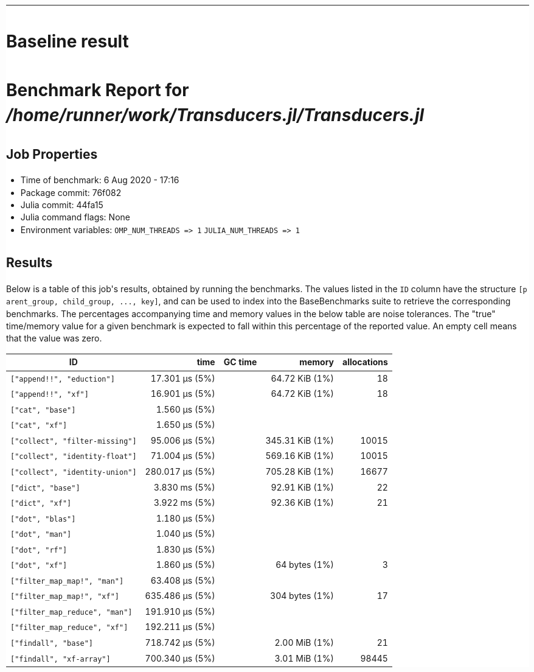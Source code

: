 ```
```

---
# Baseline result
# Benchmark Report for */home/runner/work/Transducers.jl/Transducers.jl*

## Job Properties
* Time of benchmark: 6 Aug 2020 - 17:16
* Package commit: 76f082
* Julia commit: 44fa15
* Julia command flags: None
* Environment variables: `OMP_NUM_THREADS => 1` `JULIA_NUM_THREADS => 1`

## Results
Below is a table of this job's results, obtained by running the benchmarks.
The values listed in the `ID` column have the structure `[parent_group, child_group, ..., key]`, and can be used to
index into the BaseBenchmarks suite to retrieve the corresponding benchmarks.
The percentages accompanying time and memory values in the below table are noise tolerances. The "true"
time/memory value for a given benchmark is expected to fall within this percentage of the reported value.
An empty cell means that the value was zero.

| ID                                       | time            | GC time | memory          | allocations |
|------------------------------------------|----------------:|--------:|----------------:|------------:|
| `["append!!", "eduction"]`               |  17.301 μs (5%) |         |  64.72 KiB (1%) |          18 |
| `["append!!", "xf"]`                     |  16.901 μs (5%) |         |  64.72 KiB (1%) |          18 |
| `["cat", "base"]`                        |   1.560 μs (5%) |         |                 |             |
| `["cat", "xf"]`                          |   1.650 μs (5%) |         |                 |             |
| `["collect", "filter-missing"]`          |  95.006 μs (5%) |         | 345.31 KiB (1%) |       10015 |
| `["collect", "identity-float"]`          |  71.004 μs (5%) |         | 569.16 KiB (1%) |       10015 |
| `["collect", "identity-union"]`          | 280.017 μs (5%) |         | 705.28 KiB (1%) |       16677 |
| `["dict", "base"]`                       |   3.830 ms (5%) |         |  92.91 KiB (1%) |          22 |
| `["dict", "xf"]`                         |   3.922 ms (5%) |         |  92.36 KiB (1%) |          21 |
| `["dot", "blas"]`                        |   1.180 μs (5%) |         |                 |             |
| `["dot", "man"]`                         |   1.040 μs (5%) |         |                 |             |
| `["dot", "rf"]`                          |   1.830 μs (5%) |         |                 |             |
| `["dot", "xf"]`                          |   1.860 μs (5%) |         |   64 bytes (1%) |           3 |
| `["filter_map_map!", "man"]`             |  63.408 μs (5%) |         |                 |             |
| `["filter_map_map!", "xf"]`              | 635.486 μs (5%) |         |  304 bytes (1%) |          17 |
| `["filter_map_reduce", "man"]`           | 191.910 μs (5%) |         |                 |             |
| `["filter_map_reduce", "xf"]`            | 192.211 μs (5%) |         |                 |             |
| `["findall", "base"]`                    | 718.742 μs (5%) |         |   2.00 MiB (1%) |          21 |
| `["findall", "xf-array"]`                | 700.340 μs (5%) |         |   3.01 MiB (1%) |       98445 |